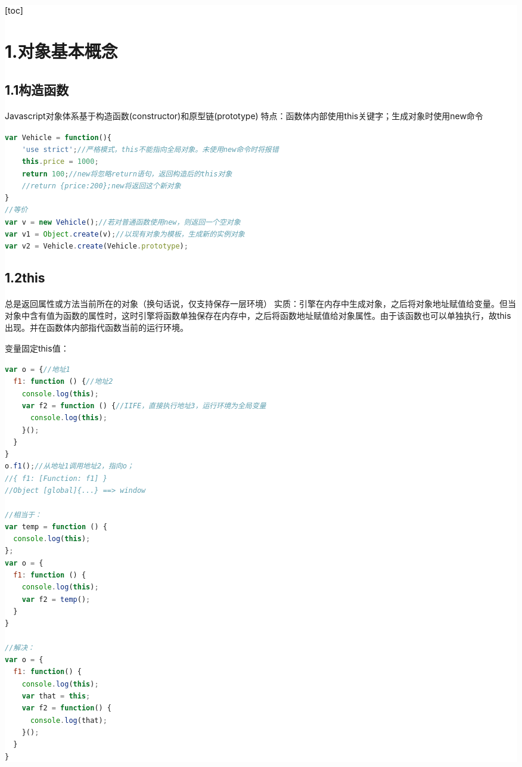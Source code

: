 [toc]
# 1.对象基本概念
## 1.1构造函数
Javascript对象体系基于构造函数(constructor)和原型链(prototype)
特点：函数体内部使用this关键字；生成对象时使用new命令

```javascript
var Vehicle = function(){
	'use strict';//严格模式，this不能指向全局对象。未使用new命令时将报错
	this.price = 1000;
	return 100;//new将忽略return语句，返回构造后的this对象
	//return {price:200};new将返回这个新对象
}
//等价
var v = new Vehicle();//若对普通函数使用new，则返回一个空对象
var v1 = Object.create(v);//以现有对象为模板，生成新的实例对象
var v2 = Vehicle.create(Vehicle.prototype);
```

## 1.2this
总是返回属性或方法当前所在的对象（换句话说，仅支持保存一层环境）
实质：引擎在内存中生成对象，之后将对象地址赋值给变量。但当对象中含有值为函数的属性时，这时引擎将函数单独保存在内存中，之后将函数地址赋值给对象属性。由于该函数也可以单独执行，故this出现。并在函数体内部指代函数当前的运行环境。

变量固定this值：
```javascript
var o = {//地址1
  f1: function () {//地址2
    console.log(this);
    var f2 = function () {//IIFE，直接执行地址3，运行环境为全局变量
      console.log(this);
    }();
  }
}
o.f1();//从地址1调用地址2，指向o；
//{ f1: [Function: f1] }
//Object [global]{...} ==> window

//相当于：
var temp = function () {
  console.log(this);
};
var o = {
  f1: function () {
    console.log(this);
    var f2 = temp();
  }
}

//解决：
var o = {
  f1: function() {
    console.log(this);
    var that = this;
    var f2 = function() {
      console.log(that);
    }();
  }
}
```
